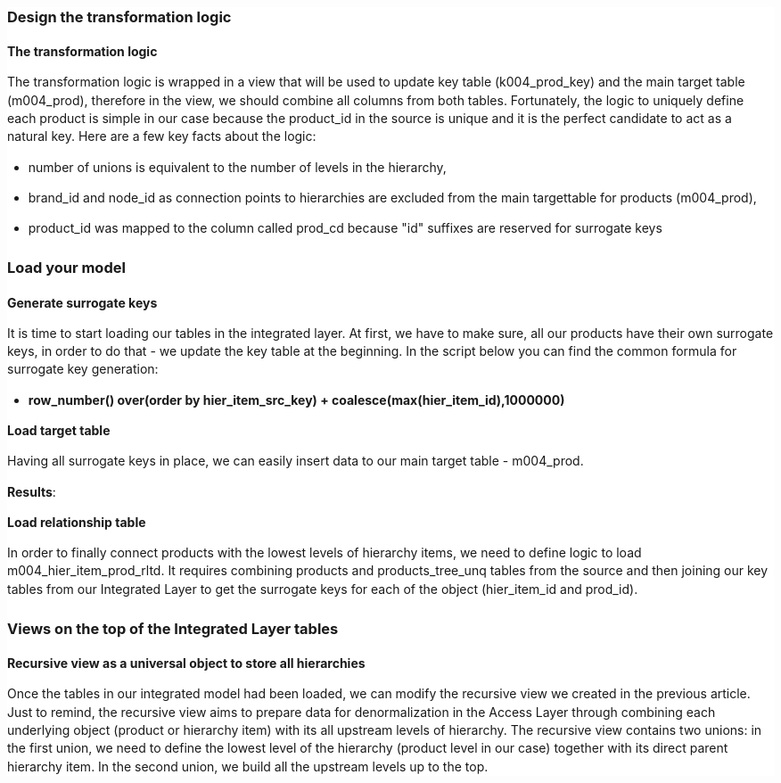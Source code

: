 ### Design the transformation logic

<b>The transformation logic</b>

The transformation logic is wrapped in a view that will be used to update key table (k004_prod_key) and the main target table (m004_prod), therefore in the view, we should combine all columns from both tables. Fortunately, the logic to uniquely define each product is simple in our case because the product_id in the source is unique and it is the perfect candidate to act as a natural key.  Here are a few key facts about the logic:

- number of unions is equivalent to the number of levels in the hierarchy,

- brand_id and node_id as connection points to hierarchies are excluded from the main targettable for products (m004_prod),

- product_id was mapped to the column called prod_cd because "id" suffixes are reserved for surrogate keys

<script src="https://gist.github.com/swiernia/6dbfc504d7e82291158f060845ed5659.js"></script>


### Load your model
<b>Generate surrogate keys</b>

It is time to start loading our tables in the integrated layer. At first, we have to make sure, all our products have their own surrogate keys, in order to do that - we update the key table at the beginning. In the script below you can find the common formula for surrogate key generation:

- <b>row_number() over(order by hier_item_src_key) + coalesce(max(hier_item_id),1000000)</b>

<script src="https://gist.github.com/swiernia/cf4374aac50522fedafde2d100bb56c0.js"></script>

<b>Load target table</b>

Having all surrogate keys in place, we can easily insert data to our main target table - m004_prod. 

<script src="https://gist.github.com/swiernia/8195dbce189c8807bd9c31e257e85068.js"></script>

<b>Results</b>:
<script src="https://gist.github.com/swiernia/68db1d3bbbc7ab905c96c637ae9732d4.js"></script>

<b>Load relationship table</b>

In order to finally connect products with the lowest levels of hierarchy items, we need to define logic to load m004_hier_item_prod_rltd. It requires combining products and products_tree_unq tables from the source and then joining our key tables from our Integrated Layer to get the surrogate keys for each of the object (hier_item_id and prod_id).

<script src="https://gist.github.com/swiernia/086aca6a5e0cfe82a2ecb8458a527f47.js"></script>


### Views on the top of the Integrated Layer tables

<b>Recursive view as a universal object to store all hierarchies</b>

Once the tables in our integrated model had been loaded, we can modify the recursive view we created in the previous article. Just to remind, the recursive view aims to prepare data for denormalization in the Access Layer through combining each underlying object (product or hierarchy item) with its all upstream levels of hierarchy. The recursive view contains two unions: in the first union, we need to define the lowest level of the hierarchy (product level in our case) together with its direct parent hierarchy item. In the second union, we build all the upstream levels up to the top.

